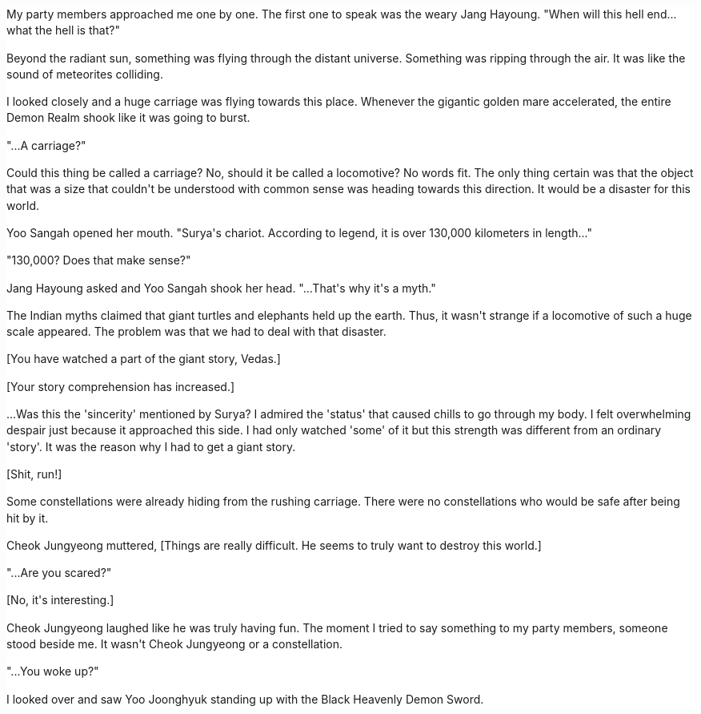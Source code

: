 My party members approached me one by one. The first one to speak was the
weary Jang Hayoung. "When will this hell end... what the hell is that?"

Beyond the radiant sun, something was flying through the distant universe.
Something was ripping through the air. It was like the sound of meteorites
colliding.

I looked closely and a huge carriage was flying towards this place. Whenever
the gigantic golden mare accelerated, the entire Demon Realm shook like it was
going to burst.

"...A carriage?"

Could this thing be called a carriage? No, should it be called a locomotive?
No words fit. The only thing certain was that the object that was a size that
couldn't be understood with common sense was heading towards this direction.
It would be a disaster for this world.

Yoo Sangah opened her mouth. "Surya's chariot. According to legend, it is over
130,000 kilometers in length..."

"130,000? Does that make sense?"

Jang Hayoung asked and Yoo Sangah shook her head. "...That's why it's a myth."

The Indian myths claimed that giant turtles and elephants held up the earth.
Thus, it wasn't strange if a locomotive of such a huge scale appeared. The
problem was that we had to deal with that disaster.

\[You have watched a part of the giant story, Vedas.\]

\[Your story comprehension has increased.\]

...Was this the 'sincerity' mentioned by Surya? I admired the 'status' that
caused chills to go through my body. I felt overwhelming despair just because
it approached this side. I had only watched 'some' of it but this strength was
different from an ordinary 'story'. It was the reason why I had to get a giant
story.

\[Shit, run\!\]

Some constellations were already hiding from the rushing carriage. There were
no constellations who would be safe after being hit by it.

Cheok Jungyeong muttered, \[Things are really difficult. He seems to truly
want to destroy this world.\]

"...Are you scared?"

\[No, it's interesting.\]

Cheok Jungyeong laughed like he was truly having fun. The moment I tried to
say something to my party members, someone stood beside me. It wasn't Cheok
Jungyeong or a constellation.

"...You woke up?"

I looked over and saw Yoo Joonghyuk standing up with the Black Heavenly Demon
Sword.
